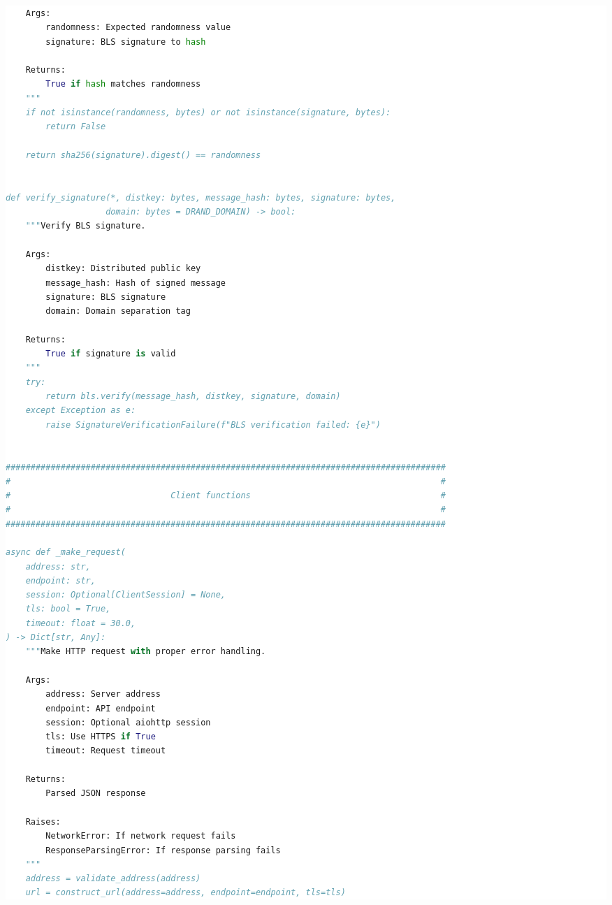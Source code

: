 ```python
    Args:
        randomness: Expected randomness value
        signature: BLS signature to hash
        
    Returns:
        True if hash matches randomness
    """
    if not isinstance(randomness, bytes) or not isinstance(signature, bytes):
        return False
    
    return sha256(signature).digest() == randomness


def verify_signature(*, distkey: bytes, message_hash: bytes, signature: bytes, 
                    domain: bytes = DRAND_DOMAIN) -> bool:
    """Verify BLS signature.
    
    Args:
        distkey: Distributed public key
        message_hash: Hash of signed message  
        signature: BLS signature
        domain: Domain separation tag
        
    Returns:
        True if signature is valid
    """
    try:
        return bls.verify(message_hash, distkey, signature, domain)
    except Exception as e:
        raise SignatureVerificationFailure(f"BLS verification failed: {e}")


########################################################################################
#                                                                                      #
#                                Client functions                                      #
#                                                                                      #
########################################################################################

async def _make_request(
    address: str, 
    endpoint: str, 
    session: Optional[ClientSession] = None,
    tls: bool = True,
    timeout: float = 30.0,
) -> Dict[str, Any]:
    """Make HTTP request with proper error handling.
    
    Args:
        address: Server address
        endpoint: API endpoint
        session: Optional aiohttp session
        tls: Use HTTPS if True
        timeout: Request timeout
        
    Returns:
        Parsed JSON response
        
    Raises:
        NetworkError: If network request fails
        ResponseParsingError: If response parsing fails
    """
    address = validate_address(address)
    url = construct_url(address=address, endpoint=endpoint, tls=tls)
```